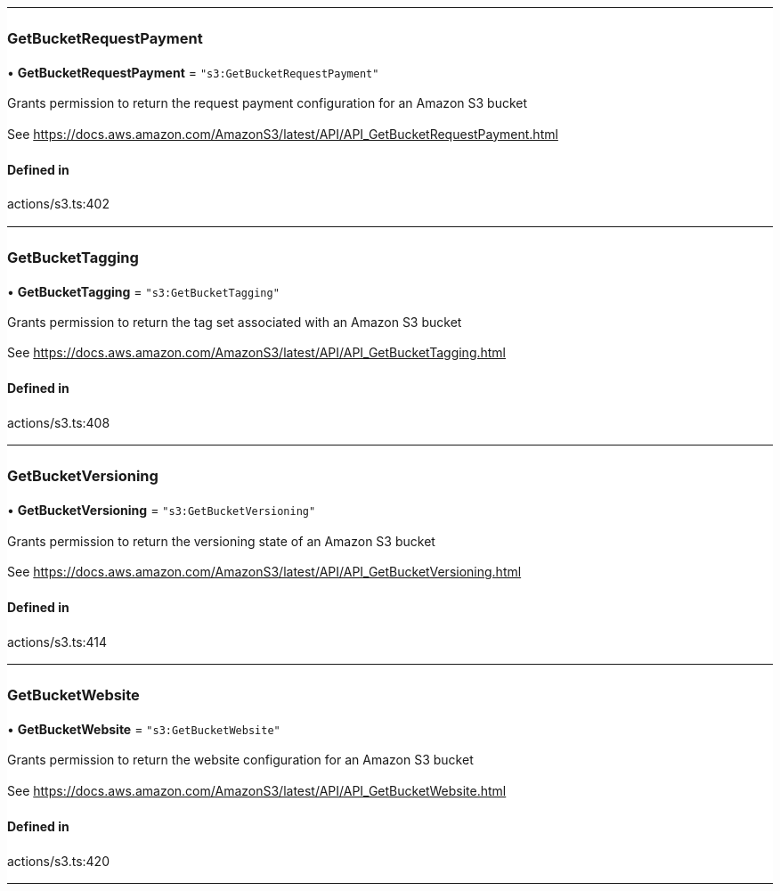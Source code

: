 ___

### GetBucketRequestPayment

• **GetBucketRequestPayment** = ``"s3:GetBucketRequestPayment"``

Grants permission to return the request payment configuration for an Amazon S3
bucket

See https://docs.aws.amazon.com/AmazonS3/latest/API/API_GetBucketRequestPayment.html

#### Defined in

actions/s3.ts:402

___

### GetBucketTagging

• **GetBucketTagging** = ``"s3:GetBucketTagging"``

Grants permission to return the tag set associated with an Amazon S3 bucket

See https://docs.aws.amazon.com/AmazonS3/latest/API/API_GetBucketTagging.html

#### Defined in

actions/s3.ts:408

___

### GetBucketVersioning

• **GetBucketVersioning** = ``"s3:GetBucketVersioning"``

Grants permission to return the versioning state of an Amazon S3 bucket

See https://docs.aws.amazon.com/AmazonS3/latest/API/API_GetBucketVersioning.html

#### Defined in

actions/s3.ts:414

___

### GetBucketWebsite

• **GetBucketWebsite** = ``"s3:GetBucketWebsite"``

Grants permission to return the website configuration for an Amazon S3 bucket

See https://docs.aws.amazon.com/AmazonS3/latest/API/API_GetBucketWebsite.html

#### Defined in

actions/s3.ts:420

___
